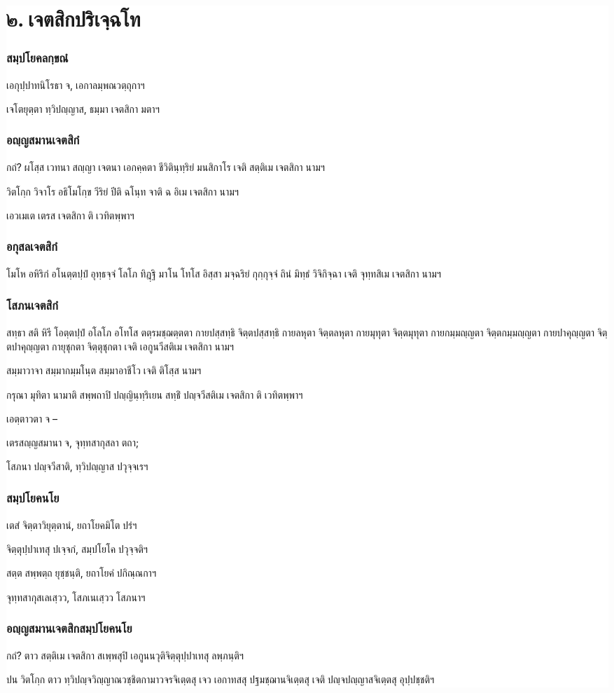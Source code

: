 <h1>๒. เจตสิกปริเจฺฉโท</h1>
<h3>สมฺปโยคลกฺขณํ</h3>
<p> เอกุปฺปาทนิโรธา  จ, เอกาลมฺพณวตฺถุกาฯ</p>


เจโตยุตฺตา ทฺวิปญฺญาส, ธมฺมา เจตสิกา มตาฯ  
</p>
  
<h3>อญฺญสมานเจตสิกํ</h3>
<p> กถํ? ผโสฺส เวทนา สญฺญา เจตนา เอกคฺคตา ชีวิตินฺทฺริยํ มนสิกาโร เจติ สตฺติเม เจตสิกา  นามฯ</p>


<p> วิตโกฺก  วิจาโร อธิโมโกฺข วีริยํ ปีติ ฉโนฺท จาติ ฉ อิเม เจตสิกา  นามฯ</p>


<p> เอวเมเต เตรส เจตสิกา ติ เวทิตพฺพาฯ</p>


<h3>อกุสลเจตสิกํ</h3>
<p> โมโห อหิริกํ อโนตฺตปฺปํ อุทฺธจฺจํ โลโภ ทิฎฺฐิ มาโน โทโส อิสฺสา มจฺฉริยํ กุกฺกุจฺจํ ถินํ มิทฺธํ วิจิกิจฺฉา เจติ จุทฺทสิเม เจตสิกา  นามฯ</p>


<h3>โสภนเจตสิกํ</h3>
<p> สทฺธา สติ หิรี โอตฺตปฺปํ อโลโภ อโทโส ตตฺรมชฺฌตฺตตา กายปสฺสทฺธิ จิตฺตปสฺสทฺธิ กายลหุตา จิตฺตลหุตา กายมุทุตา จิตฺตมุทุตา กายกมฺมญฺญตา จิตฺตกมฺมญฺญตา กายปาคุญฺญตา  จิตฺตปาคุญฺญตา กายุชุกตา จิตฺตุชุกตา เจติ เอกูนวีสติเม เจตสิกา  นามฯ</p>


<p> สมฺมาวาจา สมฺมากมฺมโนฺต สมฺมาอาชีโว เจติ ติโสฺส  นามฯ</p>


<p> กรุณา มุทิตา  นามาติ สพฺพถาปิ ปญฺญินฺทฺริเยน สทฺธิํ ปญฺจวีสติเม เจตสิกา ติ เวทิตพฺพาฯ</p>


<p> เอตฺตาวตา จ –</p>


<p>
เตรสญฺญสมานา จ, จุทฺทสากุสลา ตถา;  
  
โสภนา ปญฺจวีสาติ, ทฺวิปญฺญาส ปวุจฺจเรฯ  
</p>
  
<h3>สมฺปโยคนโย</h3>
<p> เตสํ  จิตฺตาวิยุตฺตานํ, ยถาโยคมิโต ปรํฯ</p>


จิตฺตุปฺปาเทสุ ปเจฺจกํ, สมฺปโยโค ปวุจฺจติฯ  
</p>
  
<p> สตฺต สพฺพตฺถ ยุชฺชนฺติ, ยถาโยคํ ปกิณฺณกาฯ</p>


จุทฺทสากุสเลเสฺวว, โสภเนเสฺวว โสภนาฯ  
</p>
  
<h3>อญฺญสมานเจตสิกสมฺปโยคนโย</h3>
<p> กถํ?  ตาว สตฺติเม เจตสิกา สเพฺพสุปิ เอกูนนวุติจิตฺตุปฺปาเทสุ ลพฺภนฺติฯ</p>


<p>  ปน วิตโกฺก ตาว ทฺวิปญฺจวิญฺญาณวชฺชิตกามาวจรจิเตฺตสุ เจว เอกาทสสุ ปฐมชฺฌานจิเตฺตสุ เจติ ปญฺจปญฺญาสจิเตฺตสุ อุปฺปชฺชติฯ</p>

